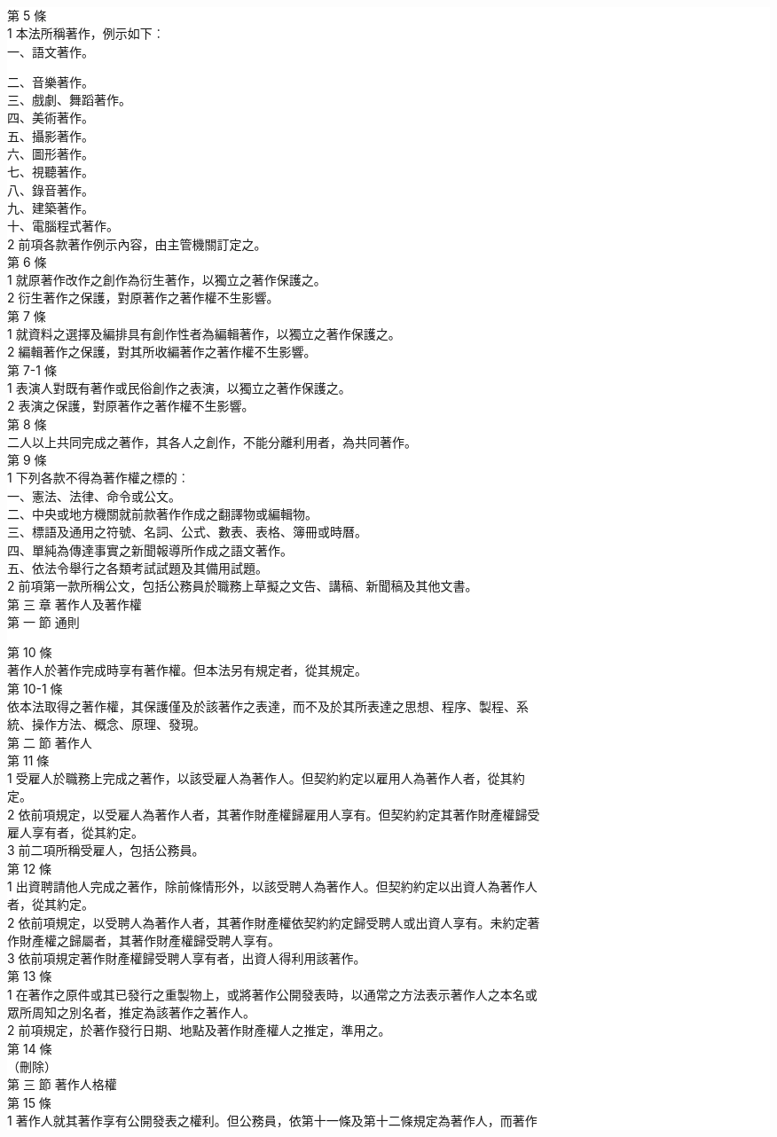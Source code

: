 第 5 條  
1 本法所稱著作，例示如下︰  
一、語文著作。  


二、音樂著作。  
三、戲劇、舞蹈著作。  
四、美術著作。  
五、攝影著作。  
六、圖形著作。  
七、視聽著作。  
八、錄音著作。  
九、建築著作。  
十、電腦程式著作。  
2 前項各款著作例示內容，由主管機關訂定之。  
第 6 條  
1 就原著作改作之創作為衍生著作，以獨立之著作保護之。  
2 衍生著作之保護，對原著作之著作權不生影響。  
第 7 條  
1 就資料之選擇及編排具有創作性者為編輯著作，以獨立之著作保護之。  
2 編輯著作之保護，對其所收編著作之著作權不生影響。  
第 7-1 條  
1 表演人對既有著作或民俗創作之表演，以獨立之著作保護之。  
2 表演之保護，對原著作之著作權不生影響。  
第 8 條  
二人以上共同完成之著作，其各人之創作，不能分離利用者，為共同著作。  
第 9 條  
1 下列各款不得為著作權之標的︰  
一、憲法、法律、命令或公文。  
二、中央或地方機關就前款著作作成之翻譯物或編輯物。  
三、標語及通用之符號、名詞、公式、數表、表格、簿冊或時曆。  
四、單純為傳達事實之新聞報導所作成之語文著作。  
五、依法令舉行之各類考試試題及其備用試題。  
2 前項第一款所稱公文，包括公務員於職務上草擬之文告、講稿、新聞稿及其他文書。  
第 三 章 著作人及著作權  
第 一 節 通則  


第 10 條  
著作人於著作完成時享有著作權。但本法另有規定者，從其規定。  
第 10-1 條  
依本法取得之著作權，其保護僅及於該著作之表達，而不及於其所表達之思想、程序、製程、系  
統、操作方法、概念、原理、發現。  
第 二 節 著作人  
第 11 條  
1 受雇人於職務上完成之著作，以該受雇人為著作人。但契約約定以雇用人為著作人者，從其約  
定。  
2 依前項規定，以受雇人為著作人者，其著作財產權歸雇用人享有。但契約約定其著作財產權歸受  
雇人享有者，從其約定。  
3 前二項所稱受雇人，包括公務員。  
第 12 條  
1 出資聘請他人完成之著作，除前條情形外，以該受聘人為著作人。但契約約定以出資人為著作人  
者，從其約定。  
2 依前項規定，以受聘人為著作人者，其著作財產權依契約約定歸受聘人或出資人享有。未約定著  
作財產權之歸屬者，其著作財產權歸受聘人享有。  
3 依前項規定著作財產權歸受聘人享有者，出資人得利用該著作。  
第 13 條  
1 在著作之原件或其已發行之重製物上，或將著作公開發表時，以通常之方法表示著作人之本名或  
眾所周知之別名者，推定為該著作之著作人。  
2 前項規定，於著作發行日期、地點及著作財產權人之推定，準用之。  
第 14 條  
（刪除）  
第 三 節 著作人格權  
第 15 條  
1 著作人就其著作享有公開發表之權利。但公務員，依第十一條及第十二條規定為著作人，而著作  